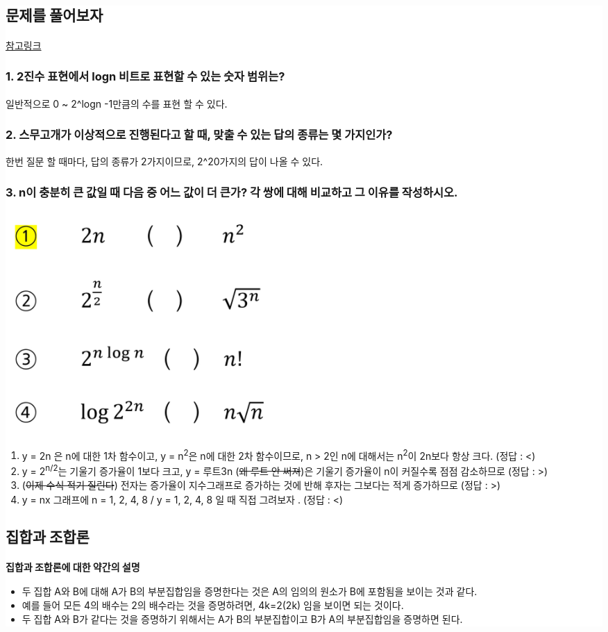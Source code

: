 

## 문제를 풀어보자

[참고링크](https://sangwoo0727.github.io/computational%20thinking/ComputationalThinking-2_2/)

### 1. 2진수 표현에서 logn 비트로 표현할 수 있는 숫자 범위는?

일반적으로 0 ~ 2^logn -1만큼의 수를 표현 할 수 있다.



### 2. 스무고개가 이상적으로 진행된다고 할 때, 맞출 수 있는 답의 종류는 몇 가지인가?

한번 질문 할 때마다, 답의 종류가 2가지이므로, 2^20가지의 답이 나올 수 있다.



### 3. n이 충분히 큰 값일 때 다음 중 어느 값이 더 큰가? 각 쌍에 대해 비교하고 그 이유를 작성하시오.

![image-20220327172232364](%EC%BB%B4%ED%93%A8%ED%8C%85%EC%82%AC%EA%B3%A0%EB%A0%A5.assets/image-20220327172232364.png)

1. y = 2n 은 n에 대한 1차 함수이고, y = n<sup>2</sup>은 n에 대한 2차 함수이므로, n > 2인 n에 대해서는 n<sup>2</sup>이 2n보다 항상 크다. (정답 : <)
2. y = 2<sup>n/2</sup>는 기울기 증가율이 1보다 크고, y = 루트3n (~~왜 루트 안 써져~~)은 기울기 증가율이 n이 커질수록 점점 감소하므로 (정답 : >)
3. (~~이제 수식 적기 질린다~~) 전자는 증가율이 지수그래프로 증가하는 것에 반해 후자는 그보다는 적게 증가하므로 (정답 : >)
4. y = nx 그래프에 n = 1, 2, 4, 8 / y = 1, 2, 4, 8 일 때 직접 그려보자 . (정답 : <) 





## 집합과 조합론

**집합과 조합론에 대한 약간의 설명**

- 두 집합 A와 B에 대해 A가 B의 부분집합임을 증명한다는 것은 A의 임의의 원소가 B에 포함됨을 보이는 것과 같다.
- 예를 들어 모든 4의 배수는 2의 배수라는 것을 증명하려면, 4k=2(2k) 임을 보이면 되는 것이다.
- 두 집합 A와 B가 같다는 것을 증명하기 위해서는 A가 B의 부분집합이고 B가 A의 부분집합임을 증명하면 된다.
